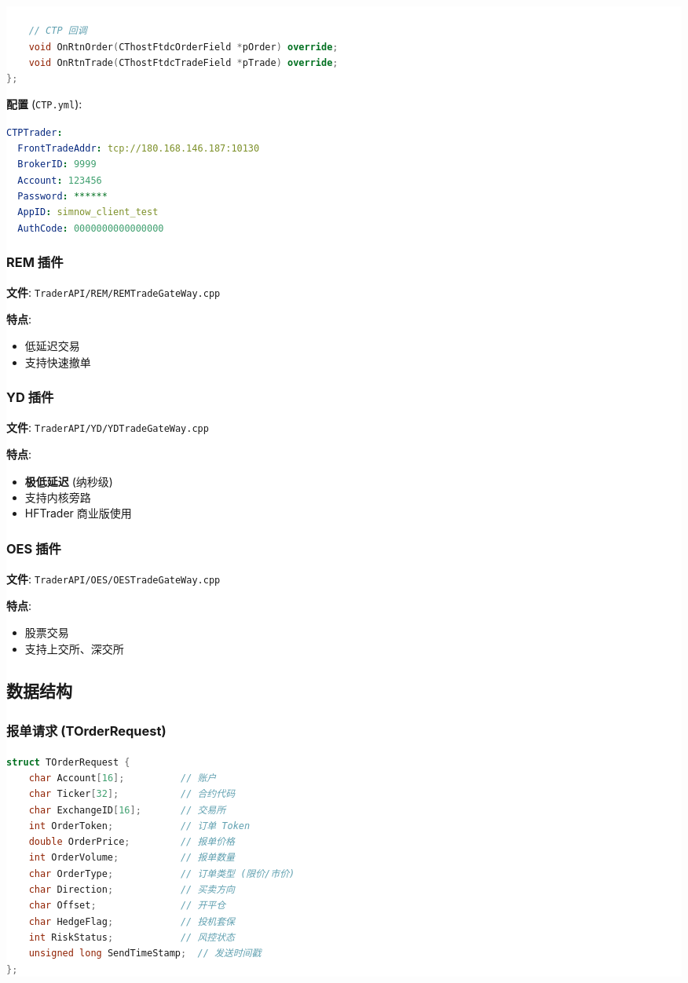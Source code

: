 ```cpp

    // CTP 回调
    void OnRtnOrder(CThostFtdcOrderField *pOrder) override;
    void OnRtnTrade(CThostFtdcTradeField *pTrade) override;
};
```

**配置** (`CTP.yml`):
```yaml
CTPTrader:
  FrontTradeAddr: tcp://180.168.146.187:10130
  BrokerID: 9999
  Account: 123456
  Password: ******
  AppID: simnow_client_test
  AuthCode: 0000000000000000
```

### REM 插件

**文件**: `TraderAPI/REM/REMTradeGateWay.cpp`

**特点**:
- 低延迟交易
- 支持快速撤单

### YD 插件

**文件**: `TraderAPI/YD/YDTradeGateWay.cpp`

**特点**:
- **极低延迟** (纳秒级)
- 支持内核旁路
- HFTrader 商业版使用

### OES 插件

**文件**: `TraderAPI/OES/OESTradeGateWay.cpp`

**特点**:
- 股票交易
- 支持上交所、深交所

## 数据结构

### 报单请求 (TOrderRequest)

```cpp
struct TOrderRequest {
    char Account[16];          // 账户
    char Ticker[32];           // 合约代码
    char ExchangeID[16];       // 交易所
    int OrderToken;            // 订单 Token
    double OrderPrice;         // 报单价格
    int OrderVolume;           // 报单数量
    char OrderType;            // 订单类型 (限价/市价)
    char Direction;            // 买卖方向
    char Offset;               // 开平仓
    char HedgeFlag;            // 投机套保
    int RiskStatus;            // 风控状态
    unsigned long SendTimeStamp;  // 发送时间戳
};
```
